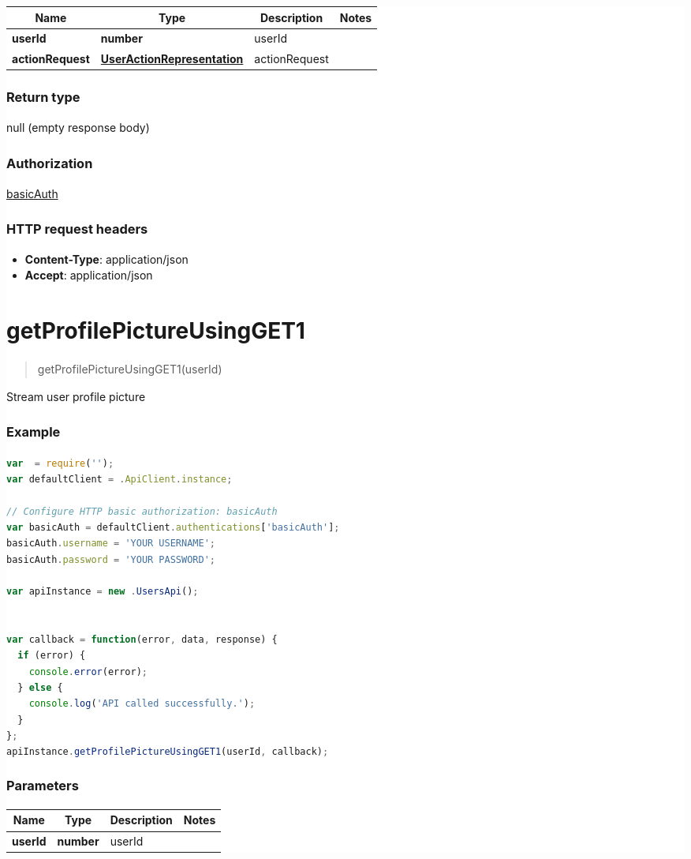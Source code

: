 Name | Type | Description  | Notes
------------- | ------------- | ------------- | -------------
 **userId** | **number**| userId | 
 **actionRequest** | [**UserActionRepresentation**](UserActionRepresentation.md)| actionRequest | 

### Return type

null (empty response body)

### Authorization

[basicAuth](../README.md#basicAuth)

### HTTP request headers

 - **Content-Type**: application/json
 - **Accept**: application/json

<a name="getProfilePictureUsingGET1"></a>
# **getProfilePictureUsingGET1**
> getProfilePictureUsingGET1(userId)

Stream user profile picture

### Example
```javascript
var  = require('');
var defaultClient = .ApiClient.instance;

// Configure HTTP basic authorization: basicAuth
var basicAuth = defaultClient.authentications['basicAuth'];
basicAuth.username = 'YOUR USERNAME';
basicAuth.password = 'YOUR PASSWORD';

var apiInstance = new .UsersApi();


var callback = function(error, data, response) {
  if (error) {
    console.error(error);
  } else {
    console.log('API called successfully.');
  }
};
apiInstance.getProfilePictureUsingGET1(userId, callback);
```

### Parameters

Name | Type | Description  | Notes
------------- | ------------- | ------------- | -------------
 **userId** | **number**| userId | 
